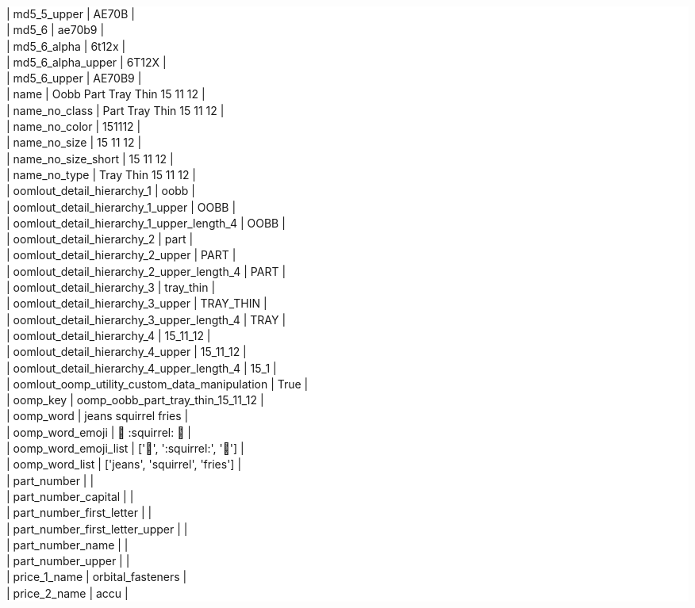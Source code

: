 | md5_5_upper | AE70B |  
| md5_6 | ae70b9 |  
| md5_6_alpha | 6t12x |  
| md5_6_alpha_upper | 6T12X |  
| md5_6_upper | AE70B9 |  
| name | Oobb Part Tray Thin 15 11 12 |  
| name_no_class | Part Tray Thin 15 11 12 |  
| name_no_color | 151112 |  
| name_no_size | 15 11 12 |  
| name_no_size_short | 15 11 12 |  
| name_no_type | Tray Thin 15 11 12 |  
| oomlout_detail_hierarchy_1 | oobb |  
| oomlout_detail_hierarchy_1_upper | OOBB |  
| oomlout_detail_hierarchy_1_upper_length_4 | OOBB |  
| oomlout_detail_hierarchy_2 | part |  
| oomlout_detail_hierarchy_2_upper | PART |  
| oomlout_detail_hierarchy_2_upper_length_4 | PART |  
| oomlout_detail_hierarchy_3 | tray_thin |  
| oomlout_detail_hierarchy_3_upper | TRAY_THIN |  
| oomlout_detail_hierarchy_3_upper_length_4 | TRAY |  
| oomlout_detail_hierarchy_4 | 15_11_12 |  
| oomlout_detail_hierarchy_4_upper | 15_11_12 |  
| oomlout_detail_hierarchy_4_upper_length_4 | 15_1 |  
| oomlout_oomp_utility_custom_data_manipulation | True |  
| oomp_key | oomp_oobb_part_tray_thin_15_11_12 |  
| oomp_word | jeans squirrel fries |  
| oomp_word_emoji | :jeans: :squirrel: :fries: |  
| oomp_word_emoji_list | [':jeans:', ':squirrel:', ':fries:'] |  
| oomp_word_list | ['jeans', 'squirrel', 'fries'] |  
| part_number |  |  
| part_number_capital |  |  
| part_number_first_letter |  |  
| part_number_first_letter_upper |  |  
| part_number_name |  |  
| part_number_upper |  |  
| price_1_name | orbital_fasteners |  
| price_2_name | accu |  